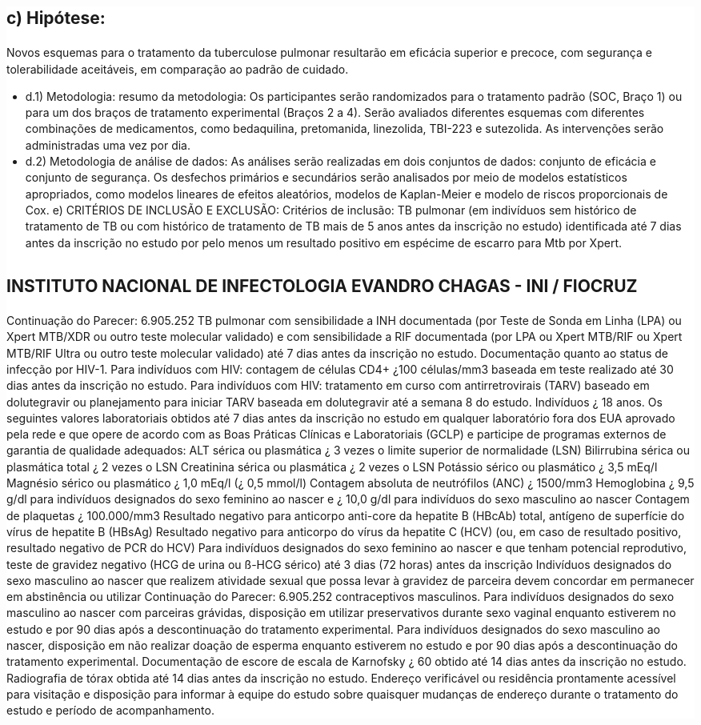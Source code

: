 ## c) Hipótese:
Novos esquemas para o tratamento da tuberculose pulmonar resultarão em eficácia superior e precoce, com segurança e tolerabilidade aceitáveis, em comparação ao padrão de cuidado.
- d.1) Metodologia: resumo da metodologia:
Os participantes serão randomizados para o tratamento padrão (SOC, Braço 1) ou para um dos braços de tratamento experimental (Braços 2 a 4). Serão avaliados diferentes esquemas com diferentes combinações de medicamentos, como bedaquilina, pretomanida, linezolida, TBI-223 e sutezolida. As intervenções serão administradas uma vez por dia.
- d.2) Metodologia de análise de dados:
As análises serão realizadas em dois conjuntos de dados: conjunto de eficácia e conjunto de segurança. Os desfechos primários e secundários serão analisados por meio de modelos estatísticos apropriados, como modelos lineares de efeitos aleatórios, modelos de Kaplan-Meier e modelo de riscos proporcionais de Cox. e) CRITÉRIOS DE INCLUSÃO E EXCLUSÃO:
Critérios de inclusão:
TB pulmonar (em indivíduos sem histórico de tratamento de TB ou com histórico de tratamento de TB mais de 5 anos antes da inscrição no estudo) identificada até 7 dias antes da inscrição no estudo por pelo menos um resultado positivo em espécime de escarro para Mtb por Xpert.
## INSTITUTO NACIONAL DE INFECTOLOGIA EVANDRO CHAGAS - INI / FIOCRUZ

Continuação do Parecer: 6.905.252
TB pulmonar com sensibilidade a INH documentada (por Teste de Sonda em Linha (LPA) ou Xpert MTB/XDR ou outro teste molecular validado) e com sensibilidade a RIF documentada (por LPA ou Xpert MTB/RIF ou Xpert MTB/RIF Ultra ou outro teste molecular validado) até 7 dias antes da inscrição no estudo. Documentação quanto ao status de infecção por HIV-1.
Para indivíduos com HIV: contagem de células CD4+ ¿100 células/mm3 baseada em teste realizado até 30 dias antes da inscrição no estudo.
Para indivíduos com HIV: tratamento em curso com antirretrovirais (TARV) baseado em dolutegravir ou planejamento para iniciar TARV baseada em dolutegravir até a semana 8 do estudo. Indivíduos ¿ 18 anos.
Os seguintes valores laboratoriais obtidos até 7 dias antes da inscrição no estudo em qualquer laboratório fora dos EUA aprovado pela rede e que opere de acordo com as Boas Práticas Clínicas e Laboratoriais (GCLP) e participe de programas externos de garantia de qualidade adequados:
ALT sérica ou plasmática ¿ 3 vezes o limite superior de normalidade (LSN)
Bilirrubina sérica ou plasmática total ¿ 2 vezes o LSN
Creatinina sérica ou plasmática ¿ 2 vezes o LSN
Potássio sérico ou plasmático ¿ 3,5 mEq/l
Magnésio sérico ou plasmático ¿ 1,0 mEq/l (¿ 0,5 mmol/l)
Contagem absoluta de neutrófilos (ANC) ¿ 1500/mm3
Hemoglobina ¿ 9,5 g/dl para indivíduos designados do sexo feminino ao nascer e ¿ 10,0 g/dl para indivíduos do sexo masculino ao nascer
Contagem de plaquetas ¿ 100.000/mm3
Resultado negativo para anticorpo anti-core da hepatite B (HBcAb) total, antígeno de superfície do vírus de hepatite B (HBsAg)
Resultado negativo para anticorpo do vírus da hepatite C (HCV) (ou, em caso de resultado positivo, resultado negativo de PCR do HCV)
Para indivíduos designados do sexo feminino ao nascer e que tenham potencial reprodutivo, teste de gravidez negativo (HCG de urina ou ß-HCG sérico) até 3 dias (72 horas) antes da inscrição Indivíduos designados do sexo masculino ao nascer que realizem atividade sexual que possa levar à gravidez de parceira devem concordar em permanecer em abstinência ou utilizar
Continuação do Parecer: 6.905.252
contraceptivos masculinos.
Para indivíduos designados do sexo masculino ao nascer com parceiras grávidas, disposição em utilizar preservativos durante sexo vaginal enquanto estiverem no estudo e por 90 dias após a descontinuação do tratamento experimental.
Para indivíduos designados do sexo masculino ao nascer, disposição em não realizar doação de esperma enquanto estiverem no estudo e por 90 dias após a descontinuação do tratamento experimental.
Documentação de escore de escala de Karnofsky ¿ 60 obtido até 14 dias antes da inscrição no estudo.
Radiografia de tórax obtida até 14 dias antes da inscrição no estudo.
Endereço verificável ou residência prontamente acessível para visitação e disposição para informar à equipe do estudo sobre quaisquer mudanças de endereço durante o tratamento do estudo e período de acompanhamento.